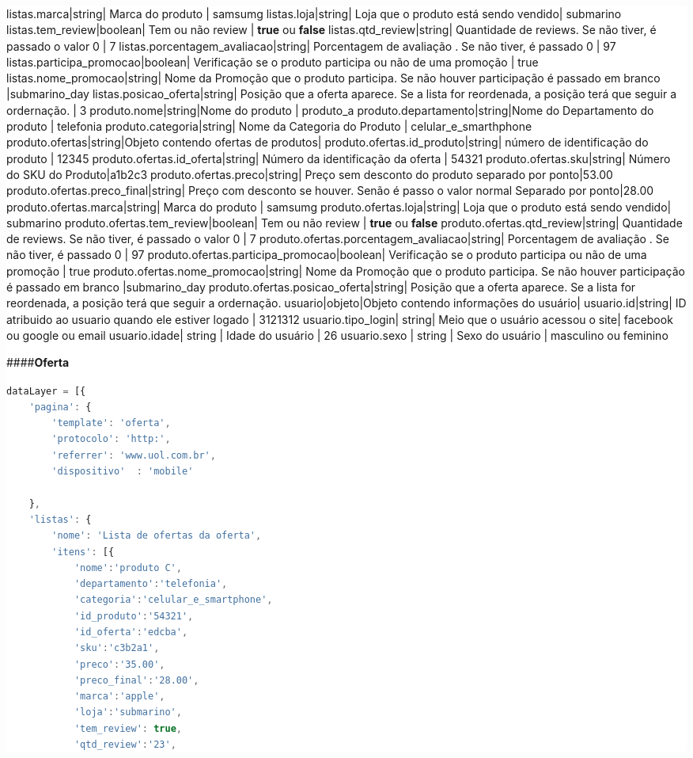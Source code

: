 listas.marca|string| Marca do produto | samsumg
listas.loja|string| Loja que o produto está sendo vendido| submarino
listas.tem_review|boolean| Tem ou não review | **true** ou **false**
listas.qtd_review|string| Quantidade de reviews. Se não tiver, é passado o valor 0 | 7
listas.porcentagem_avaliacao|string| Porcentagem de avaliação . Se não tiver, é passado 0 | 97
listas.participa_promocao|boolean| Verificação se o produto participa ou não de uma promoção | true
listas.nome_promocao|string| Nome da Promoção que o produto participa. Se não houver participação é passado em branco |submarino_day
listas.posicao_oferta|string| Posição que a oferta aparece. Se a lista for reordenada, a posição terá que seguir a ordernação. | 3
produto.nome|string|Nome do produto | produto_a
produto.departamento|string|Nome do Departamento do produto | telefonia
produto.categoria|string| Nome da Categoria do Produto | celular_e_smarthphone
produto.ofertas|string|Objeto contendo ofertas de produtos|
produto.ofertas.id_produto|string| número de identificação do produto | 12345
produto.ofertas.id_oferta|string| Número da identificação da oferta | 54321
produto.ofertas.sku|string| Número do SKU do Produto|a1b2c3
produto.ofertas.preco|string| Preço sem desconto do produto separado por ponto|53.00
produto.ofertas.preco_final|string| 
Preço com desconto se houver. Senão é passo o valor normal Separado por ponto|28.00
produto.ofertas.marca|string| Marca do produto | samsumg
produto.ofertas.loja|string| Loja que o produto está sendo vendido| submarino
produto.ofertas.tem_review|boolean| Tem ou não review | **true** ou **false**
produto.ofertas.qtd_review|string| Quantidade de reviews. Se não tiver, é passado o valor 0 | 7
produto.ofertas.porcentagem_avaliacao|string| Porcentagem de avaliação . Se não tiver, é passado 0 | 97
produto.ofertas.participa_promocao|boolean| Verificação se o produto participa ou não de uma promoção | true
produto.ofertas.nome_promocao|string| Nome da Promoção que o produto participa. Se não houver participação é passado em branco |submarino_day
produto.ofertas.posicao_oferta|string| Posição que a oferta aparece. Se a lista for reordenada, a posição terá que seguir a ordernação.
usuario|objeto|Objeto contendo informações do usuário|
usuario.id|string| ID atribuido ao usuario quando ele estiver logado | 3121312
usuario.tipo_login| string| Meio que o usuário acessou o site| facebook ou google ou email
usuario.idade| string | Idade do usuário | 26
usuario.sexo | string | Sexo do usuário | masculino ou feminino


####**Oferta**

```js
dataLayer = [{
	'pagina': {
		'template': 'oferta',
		'protocolo': 'http:',
		'referrer': 'www.uol.com.br',
		'dispositivo'  : 'mobile'

	},
	'listas': {
		'nome': 'Lista de ofertas da oferta',
		'itens': [{
			'nome':'produto C',
			'departamento':'telefonia',
			'categoria':'celular_e_smartphone',	
			'id_produto':'54321',
			'id_oferta':'edcba',
			'sku':'c3b2a1',
			'preco':'35.00',
			'preco_final':'28.00',
			'marca':'apple',
			'loja':'submarino',
			'tem_review': true,
			'qtd_review':'23',
```